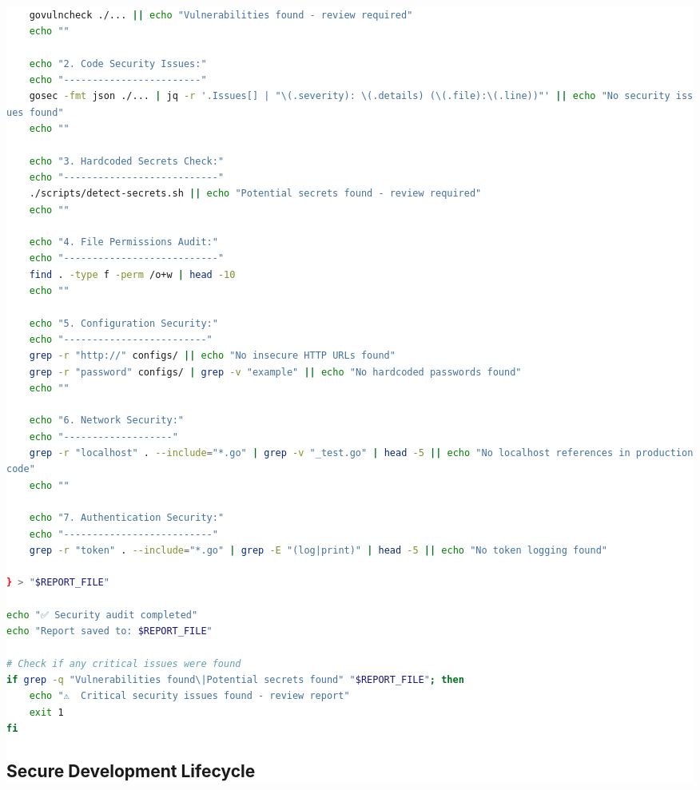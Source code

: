 ```bash
    govulncheck ./... || echo "Vulnerabilities found - review required"
    echo ""

    echo "2. Code Security Issues:"
    echo "------------------------"
    gosec -fmt json ./... | jq -r '.Issues[] | "\(.severity): \(.details) (\(.file):\(.line))"' || echo "No security issues found"
    echo ""

    echo "3. Hardcoded Secrets Check:"
    echo "---------------------------"
    ./scripts/detect-secrets.sh || echo "Potential secrets found - review required"
    echo ""

    echo "4. File Permissions Audit:"
    echo "---------------------------"
    find . -type f -perm /o+w | head -10
    echo ""

    echo "5. Configuration Security:"
    echo "-------------------------"
    grep -r "http://" configs/ || echo "No insecure HTTP URLs found"
    grep -r "password" configs/ | grep -v "example" || echo "No hardcoded passwords found"
    echo ""

    echo "6. Network Security:"
    echo "-------------------"
    grep -r "localhost" . --include="*.go" | grep -v "_test.go" | head -5 || echo "No localhost references in production code"
    echo ""

    echo "7. Authentication Security:"
    echo "--------------------------"
    grep -r "token" . --include="*.go" | grep -E "(log|print)" | head -5 || echo "No token logging found"

} > "$REPORT_FILE"

echo "✅ Security audit completed"
echo "Report saved to: $REPORT_FILE"

# Check if any critical issues were found
if grep -q "Vulnerabilities found\|Potential secrets found" "$REPORT_FILE"; then
    echo "⚠️  Critical security issues found - review report"
    exit 1
fi
```

## Secure Development Lifecycle
